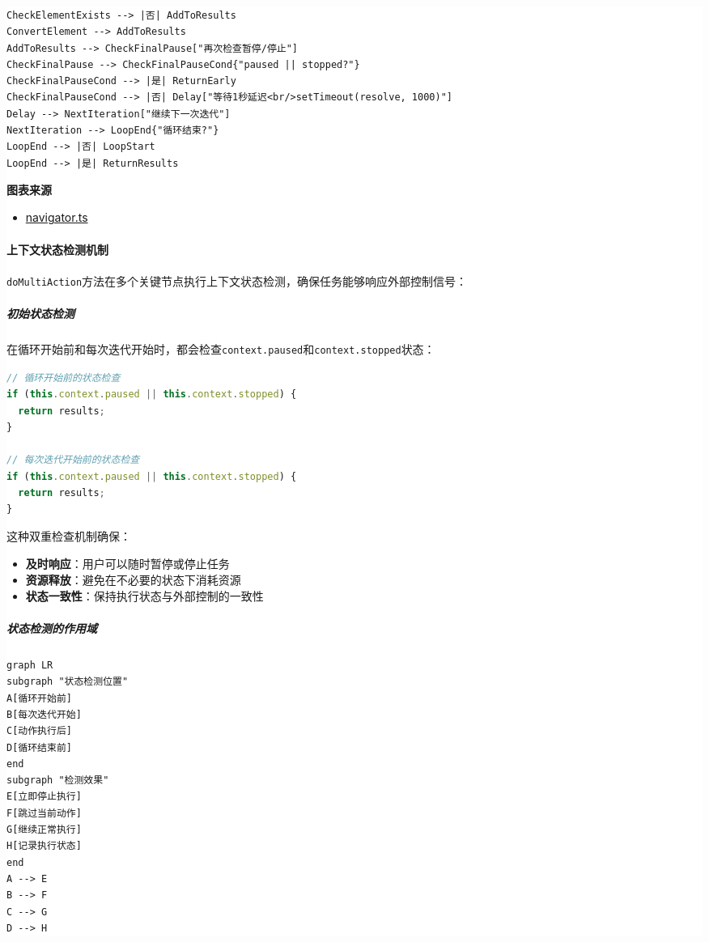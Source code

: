 ```mermaid
CheckElementExists --> |否| AddToResults
ConvertElement --> AddToResults
AddToResults --> CheckFinalPause["再次检查暂停/停止"]
CheckFinalPause --> CheckFinalPauseCond{"paused || stopped?"}
CheckFinalPauseCond --> |是| ReturnEarly
CheckFinalPauseCond --> |否| Delay["等待1秒延迟<br/>setTimeout(resolve, 1000)"]
Delay --> NextIteration["继续下一次迭代"]
NextIteration --> LoopEnd{"循环结束?"}
LoopEnd --> |否| LoopStart
LoopEnd --> |是| ReturnResults
```

**图表来源**
- [navigator.ts](file://chrome-extension/src/background/agent/agents/navigator.ts#L360-L450)

#### 上下文状态检测机制

`doMultiAction`方法在多个关键节点执行上下文状态检测，确保任务能够响应外部控制信号：

##### 初始状态检测
在循环开始前和每次迭代开始时，都会检查`context.paused`和`context.stopped`状态：

```typescript
// 循环开始前的状态检查
if (this.context.paused || this.context.stopped) {
  return results;
}

// 每次迭代开始前的状态检查
if (this.context.paused || this.context.stopped) {
  return results;
}
```

这种双重检查机制确保：
- **及时响应**：用户可以随时暂停或停止任务
- **资源释放**：避免在不必要的状态下消耗资源
- **状态一致性**：保持执行状态与外部控制的一致性

##### 状态检测的作用域

```mermaid
graph LR
subgraph "状态检测位置"
A[循环开始前]
B[每次迭代开始]
C[动作执行后]
D[循环结束前]
end
subgraph "检测效果"
E[立即停止执行]
F[跳过当前动作]
G[继续正常执行]
H[记录执行状态]
end
A --> E
B --> F
C --> G
D --> H
```
